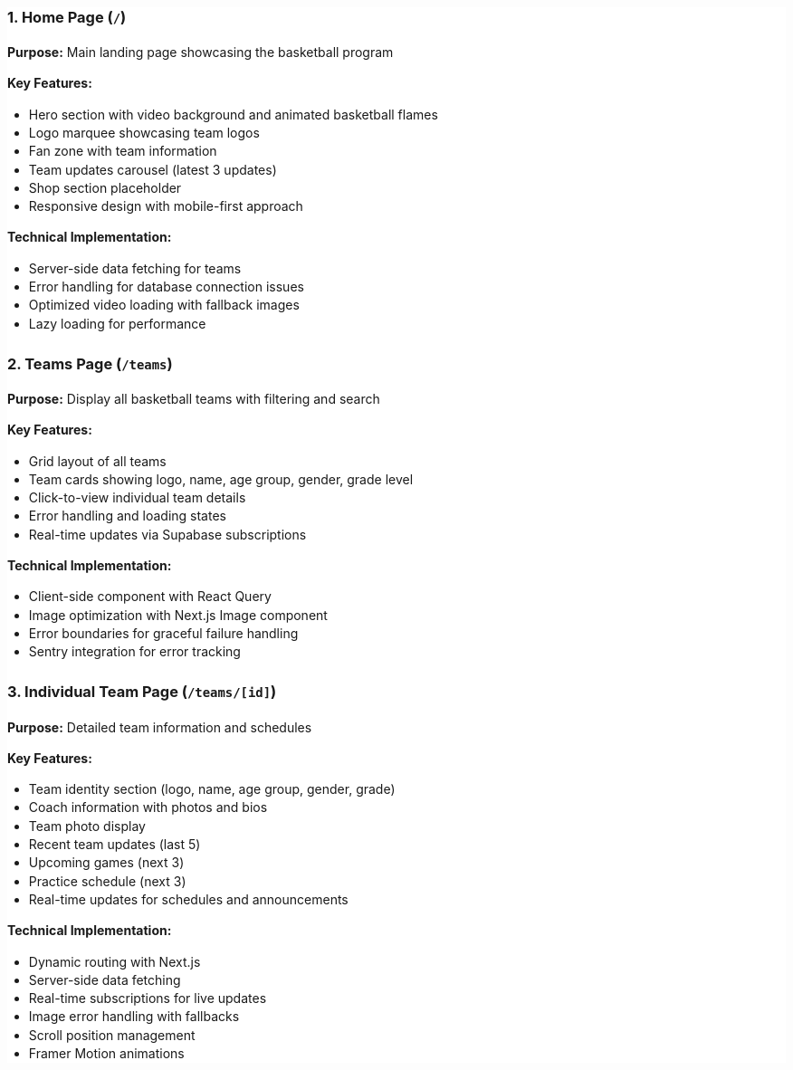### 1. **Home Page** (`/`)

**Purpose:** Main landing page showcasing the basketball program

**Key Features:**

- Hero section with video background and animated basketball flames
- Logo marquee showcasing team logos
- Fan zone with team information
- Team updates carousel (latest 3 updates)
- Shop section placeholder
- Responsive design with mobile-first approach

**Technical Implementation:**

- Server-side data fetching for teams
- Error handling for database connection issues
- Optimized video loading with fallback images
- Lazy loading for performance

### 2. **Teams Page** (`/teams`)

**Purpose:** Display all basketball teams with filtering and search

**Key Features:**

- Grid layout of all teams
- Team cards showing logo, name, age group, gender, grade level
- Click-to-view individual team details
- Error handling and loading states
- Real-time updates via Supabase subscriptions

**Technical Implementation:**

- Client-side component with React Query
- Image optimization with Next.js Image component
- Error boundaries for graceful failure handling
- Sentry integration for error tracking

### 3. **Individual Team Page** (`/teams/[id]`)

**Purpose:** Detailed team information and schedules

**Key Features:**

- Team identity section (logo, name, age group, gender, grade)
- Coach information with photos and bios
- Team photo display
- Recent team updates (last 5)
- Upcoming games (next 3)
- Practice schedule (next 3)
- Real-time updates for schedules and announcements

**Technical Implementation:**

- Dynamic routing with Next.js
- Server-side data fetching
- Real-time subscriptions for live updates
- Image error handling with fallbacks
- Scroll position management
- Framer Motion animations
